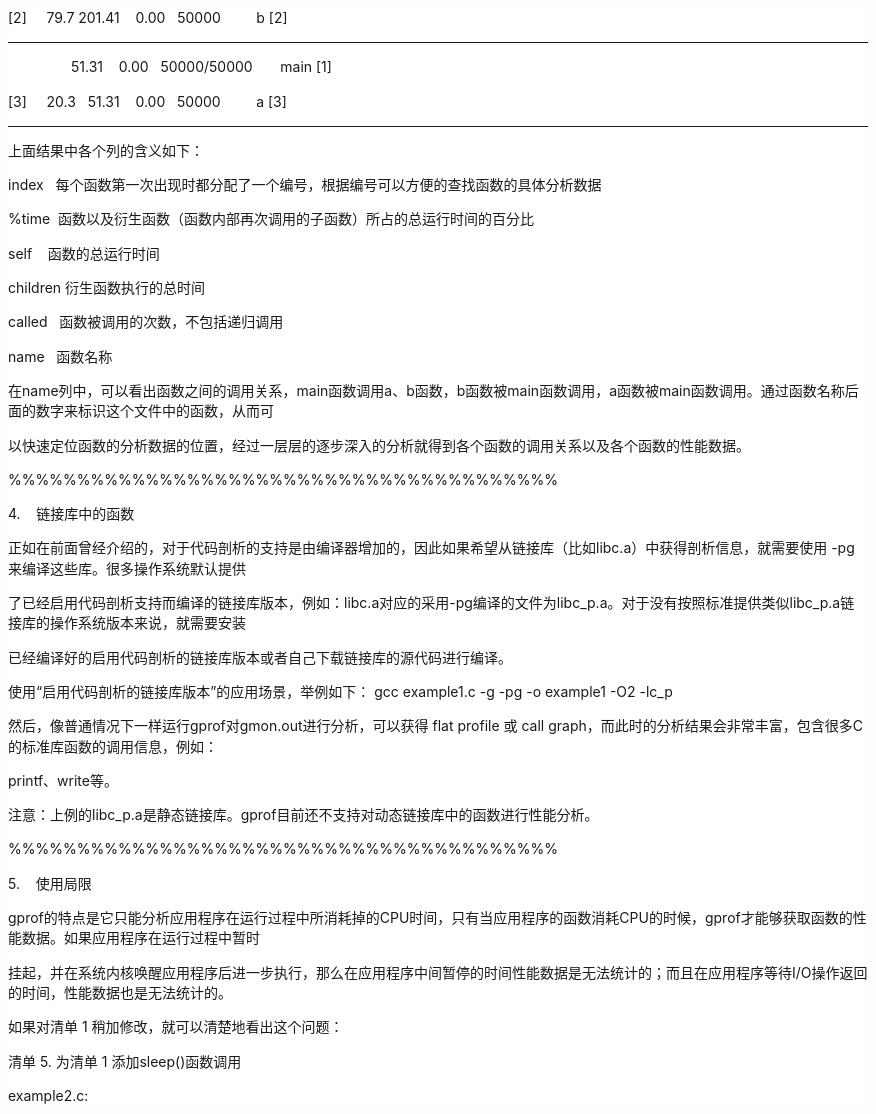 [2]     79.7 201.41    0.00   50000         b [2]

-----------------------------------------------

                51.31    0.00   50000/50000       main [1]

[3]     20.3   51.31    0.00   50000         a [3]

-----------------------------------------------

上面结果中各个列的含义如下：

index   每个函数第一次出现时都分配了一个编号，根据编号可以方便的查找函数的具体分析数据

%time  函数以及衍生函数（函数内部再次调用的子函数）所占的总运行时间的百分比 

self    函数的总运行时间

children 衍生函数执行的总时间

called   函数被调用的次数，不包括递归调用

name   函数名称

在name列中，可以看出函数之间的调用关系，main函数调用a、b函数，b函数被main函数调用，a函数被main函数调用。通过函数名称后面的数字来标识这个文件中的函数，从而可


以快速定位函数的分析数据的位置，经过一层层的逐步深入的分析就得到各个函数的调用关系以及各个函数的性能数据。


%%%%%%%%%%%%%%%%%%%%%%%%%%%%%%%%%%%%%%%%

4.    链接库中的函数

正如在前面曾经介绍的，对于代码剖析的支持是由编译器增加的，因此如果希望从链接库（比如libc.a）中获得剖析信息，就需要使用 -pg 来编译这些库。很多操作系统默认提供


了已经启用代码剖析支持而编译的链接库版本，例如：libc.a对应的采用-pg编译的文件为libc_p.a。对于没有按照标准提供类似libc_p.a链接库的操作系统版本来说，就需要安装


已经编译好的启用代码剖析的链接库版本或者自己下载链接库的源代码进行编译。

使用“启用代码剖析的链接库版本”的应用场景，举例如下：
gcc example1.c -g -pg -o example1 -O2 -lc_p

然后，像普通情况下一样运行gprof对gmon.out进行分析，可以获得 flat profile 或 call graph，而此时的分析结果会非常丰富，包含很多C的标准库函数的调用信息，例如：


printf、write等。

注意：上例的libc_p.a是静态链接库。gprof目前还不支持对动态链接库中的函数进行性能分析。


%%%%%%%%%%%%%%%%%%%%%%%%%%%%%%%%%%%%%%%%

5.    使用局限

gprof的特点是它只能分析应用程序在运行过程中所消耗掉的CPU时间，只有当应用程序的函数消耗CPU的时候，gprof才能够获取函数的性能数据。如果应用程序在运行过程中暂时


挂起，并在系统内核唤醒应用程序后进一步执行，那么在应用程序中间暂停的时间性能数据是无法统计的；而且在应用程序等待I/O操作返回的时间，性能数据也是无法统计的。

如果对清单 1 稍加修改，就可以清楚地看出这个问题：

清单 5. 为清单 1 添加sleep()函数调用

example2.c:
